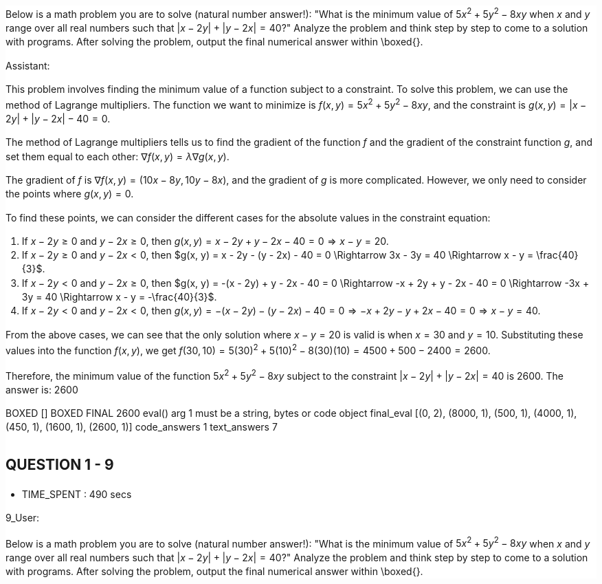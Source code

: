 Below is a math problem you are to solve (natural number answer!):
"What is the minimum value of $5x^2+5y^2-8xy$ when $x$ and $y$ range over all real numbers such that $|x-2y| + |y-2x| = 40$?"
Analyze the problem and think step by step to come to a solution with programs. After solving the problem, output the final numerical answer within \boxed{}.

Assistant:

 This problem involves finding the minimum value of a function subject to a constraint. To solve this problem, we can use the method of Lagrange multipliers. The function we want to minimize is $f(x, y) = 5x^2 + 5y^2 - 8xy$, and the constraint is $g(x, y) = |x - 2y| + |y - 2x| - 40 = 0$.

The method of Lagrange multipliers tells us to find the gradient of the function $f$ and the gradient of the constraint function $g$, and set them equal to each other:
$\nabla f(x, y) = \lambda \nabla g(x, y)$.

The gradient of $f$ is $\nabla f(x, y) = \left(10x - 8y, 10y - 8x\right)$, and the gradient of $g$ is more complicated. However, we only need to consider the points where $g(x, y) = 0$.

To find these points, we can consider the different cases for the absolute values in the constraint equation:

1. If $x - 2y \geq 0$ and $y - 2x \geq 0$, then $g(x, y) = x - 2y + y - 2x - 40 = 0 \Rightarrow x - y = 20$.
2. If $x - 2y \geq 0$ and $y - 2x < 0$, then $g(x, y) = x - 2y - (y - 2x) - 40 = 0 \Rightarrow 3x - 3y = 40 \Rightarrow x - y = \frac{40}{3}$.
3. If $x - 2y < 0$ and $y - 2x \geq 0$, then $g(x, y) = -(x - 2y) + y - 2x - 40 = 0 \Rightarrow -x + 2y + y - 2x - 40 = 0 \Rightarrow -3x + 3y = 40 \Rightarrow x - y = -\frac{40}{3}$.
4. If $x - 2y < 0$ and $y - 2x < 0$, then $g(x, y) = -(x - 2y) - (y - 2x) - 40 = 0 \Rightarrow -x + 2y - y + 2x - 40 = 0 \Rightarrow x - y = 40$.

From the above cases, we can see that the only solution where $x - y = 20$ is valid is when $x = 30$ and $y = 10$. Substituting these values into the function $f(x, y)$, we get $f(30, 10) = 5(30)^2 + 5(10)^2 - 8(30)(10) = 4500 + 500 - 2400 = 2600$.

Therefore, the minimum value of the function $5x^2 + 5y^2 - 8xy$ subject to the constraint $|x - 2y| + |y - 2x| = 40$ is 2600. The answer is: $2600$

BOXED []
BOXED FINAL 2600
eval() arg 1 must be a string, bytes or code object final_eval
[(0, 2), (8000, 1), (500, 1), (4000, 1), (450, 1), (1600, 1), (2600, 1)]
code_answers 1 text_answers 7



## QUESTION 1 - 9 
- TIME_SPENT : 490 secs

9_User:

Below is a math problem you are to solve (natural number answer!):
"What is the minimum value of $5x^2+5y^2-8xy$ when $x$ and $y$ range over all real numbers such that $|x-2y| + |y-2x| = 40$?"
Analyze the problem and think step by step to come to a solution with programs. After solving the problem, output the final numerical answer within \boxed{}.
